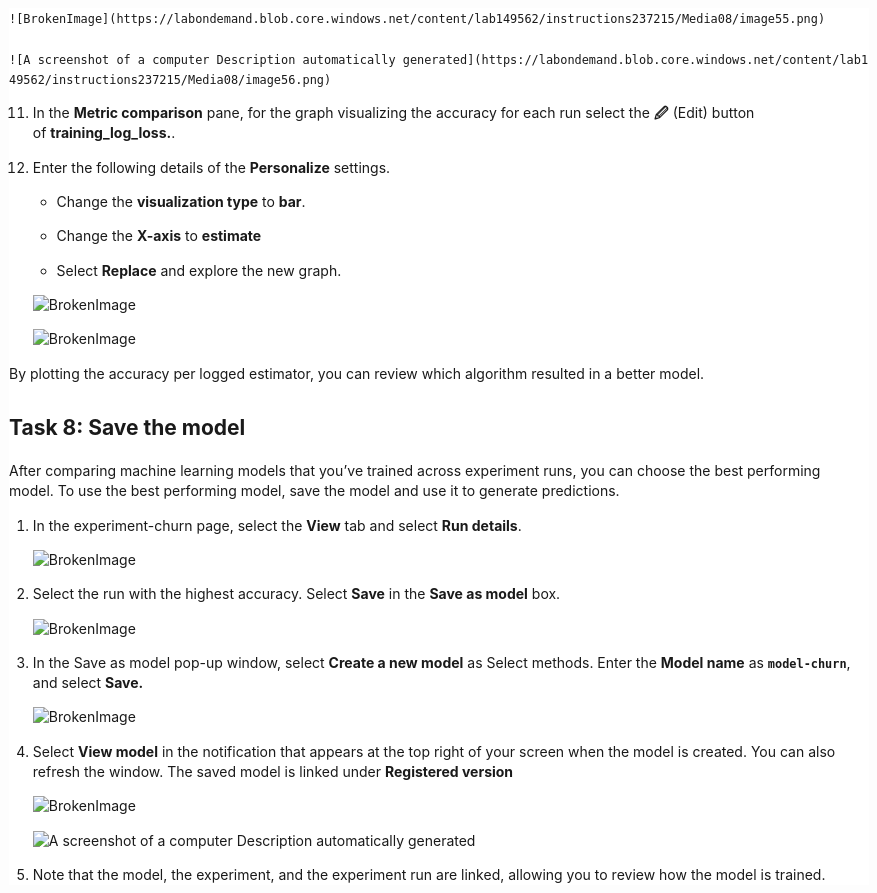     
    ![BrokenImage](https://labondemand.blob.core.windows.net/content/lab149562/instructions237215/Media08/image55.png)
    
    ![A screenshot of a computer Description automatically generated](https://labondemand.blob.core.windows.net/content/lab149562/instructions237215/Media08/image56.png)
    
11. In the **Metric comparison** pane, for the graph visualizing the accuracy for each run select the **🖉** (Edit) button of **training_log_loss.**.
    
12. Enter the following details of the **Personalize** settings.
    
    - Change the **visualization type** to **bar**.
        
    - Change the **X-axis** to **estimate**
        
    - Select **Replace** and explore the new graph.
        
    
    ![BrokenImage](https://labondemand.blob.core.windows.net/content/lab149562/instructions237215/Media08/image57.png)
    
    ![BrokenImage](https://labondemand.blob.core.windows.net/content/lab149562/instructions237215/Media08/image58.png)
    

By plotting the accuracy per logged estimator, you can review which algorithm resulted in a better model.

## **Task 8: Save the model**

After comparing machine learning models that you’ve trained across experiment runs, you can choose the best performing model. To use the best performing model, save the model and use it to generate predictions.

1. In the experiment-churn page, select the **View** tab and select **Run details**.
    
    ![BrokenImage](https://labondemand.blob.core.windows.net/content/lab149562/instructions237215/Media08/image59.png)
    
2. Select the run with the highest accuracy. Select **Save** in the **Save as model** box.
    
    ![BrokenImage](https://labondemand.blob.core.windows.net/content/lab149562/instructions237215/Media08/image60.png)
    
3. In the Save as model pop-up window, select **Create a new model** as Select methods. Enter the **Model name** as **`model-churn`**, and select **Save.**
    
    ![BrokenImage](https://labondemand.blob.core.windows.net/content/lab149562/instructions237215/Media08/image61.png)
    
4. Select **View model** in the notification that appears at the top right of your screen when the model is created. You can also refresh the window. The saved model is linked under **Registered version**
    
    ![BrokenImage](https://labondemand.blob.core.windows.net/content/lab149562/instructions237215/Media08/image62.png)
    
    ![A screenshot of a computer Description automatically generated](https://labondemand.blob.core.windows.net/content/lab149562/instructions237215/Media08/image63.png)
    
5. Note that the model, the experiment, and the experiment run are linked, allowing you to review how the model is trained.
    

